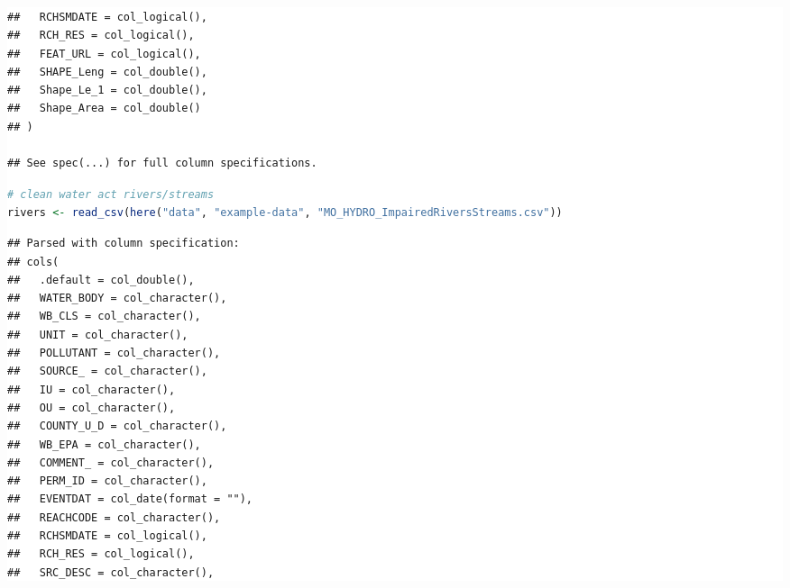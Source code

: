     ##   RCHSMDATE = col_logical(),
    ##   RCH_RES = col_logical(),
    ##   FEAT_URL = col_logical(),
    ##   SHAPE_Leng = col_double(),
    ##   Shape_Le_1 = col_double(),
    ##   Shape_Area = col_double()
    ## )

    ## See spec(...) for full column specifications.

``` r
# clean water act rivers/streams
rivers <- read_csv(here("data", "example-data", "MO_HYDRO_ImpairedRiversStreams.csv"))
```

    ## Parsed with column specification:
    ## cols(
    ##   .default = col_double(),
    ##   WATER_BODY = col_character(),
    ##   WB_CLS = col_character(),
    ##   UNIT = col_character(),
    ##   POLLUTANT = col_character(),
    ##   SOURCE_ = col_character(),
    ##   IU = col_character(),
    ##   OU = col_character(),
    ##   COUNTY_U_D = col_character(),
    ##   WB_EPA = col_character(),
    ##   COMMENT_ = col_character(),
    ##   PERM_ID = col_character(),
    ##   EVENTDAT = col_date(format = ""),
    ##   REACHCODE = col_character(),
    ##   RCHSMDATE = col_logical(),
    ##   RCH_RES = col_logical(),
    ##   SRC_DESC = col_character(),